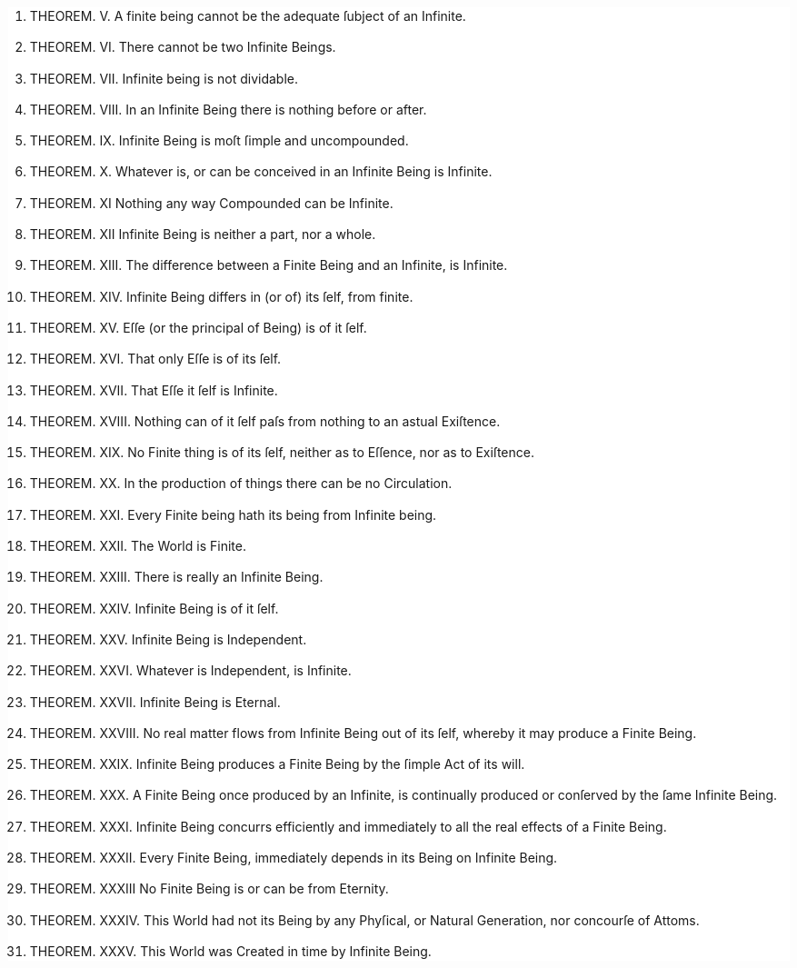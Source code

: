 1. THEOREM. V. A finite being cannot be the adequate ſubject of an Infinite.

1. THEOREM. VI. There cannot be two Infinite Beings.

1. THEOREM. VII. Infinite being is not dividable.

1. THEOREM. VIII. In an Infinite Being there is nothing before or after.

1. THEOREM. IX. Infinite Being is moſt ſimple and uncompounded.

1. THEOREM. X. Whatever is, or can be conceived in an Infinite Being is Infinite.

1. THEOREM. XI Nothing any way Compounded can be Infinite.

1. THEOREM. XII Infinite Being is neither a part, nor a whole.

1. THEOREM. XIII. The difference between a Finite Being and an Infinite, is Infinite.

1. THEOREM. XIV. Infinite Being differs in (or of) its ſelf, from finite.

1. THEOREM. XV. Eſſe (or the principal of Being) is of it ſelf.

1. THEOREM. XVI. That only Eſſe is of its ſelf.

1. THEOREM. XVII. That Eſſe it ſelf is Infinite.

1. THEOREM. XVIII. Nothing can of it ſelf paſs from nothing to an astual Exiſtence.

1. THEOREM. XIX. No Finite thing is of its ſelf, neither as to Eſſence, nor as to Exiſtence.

1. THEOREM. XX. In the production of things there can be no Circulation.

1. THEOREM. XXI. Every Finite being hath its being from Infinite being.

1. THEOREM. XXII. The World is Finite.

1. THEOREM. XXIII. There is really an Infinite Being.

1. THEOREM. XXIV. Infinite Being is of it ſelf.

1. THEOREM. XXV. Infinite Being is Independent.

1. THEOREM. XXVI. Whatever is Independent, is Infinite.

1. THEOREM. XXVII. Infinite Being is Eternal.

1. THEOREM. XXVIII. No real matter flows from Infinite Being out of its ſelf, whereby it may produce a Finite Being.

1. THEOREM. XXIX. Infinite Being produces a Finite Being by the ſimple Act of its will.

1. THEOREM. XXX. A Finite Being once produced by an Infinite, is continually produced or conſerved by the ſame Infinite Being.

1. THEOREM. XXXI. Infinite Being concurrs efficiently and immediately to all the real effects of a Finite Being.

1. THEOREM. XXXII. Every Finite Being, immediately depends in its Being on Infinite Being.

1. THEOREM. XXXIII No Finite Being is or can be from Eternity.

1. THEOREM. XXXIV. This World had not its Being by any Phyſical, or Natural Generation, nor concourſe of Attoms.

1. THEOREM. XXXV. This World was Created in time by Infinite Being.
